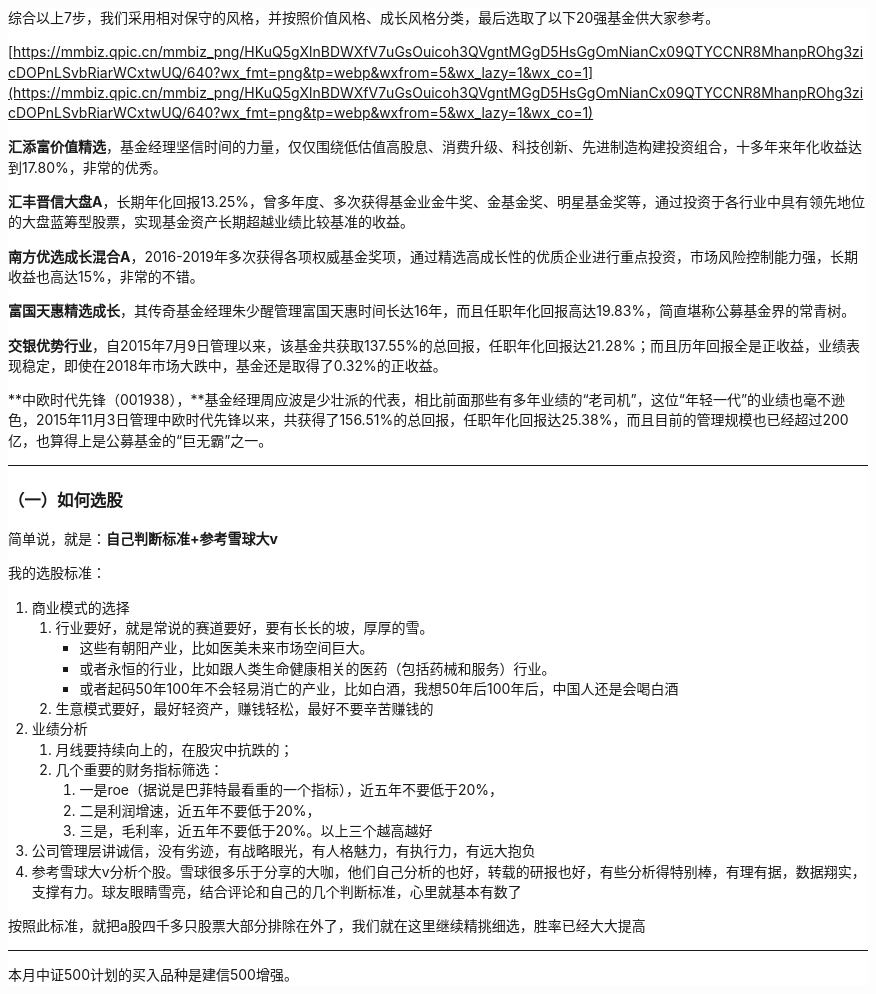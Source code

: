 综合以上7步，我们采用相对保守的风格，并按照价值风格、成长风格分类，最后选取了以下20强基金供大家参考。

[https://mmbiz.qpic.cn/mmbiz_png/HKuQ5gXlnBDWXfV7uGsOuicoh3QVgntMGgD5HsGgOmNianCx09QTYCCNR8MhanpROhg3zicDOPnLSvbRiarWCxtwUQ/640?wx_fmt=png&tp=webp&wxfrom=5&wx_lazy=1&wx_co=1](https://mmbiz.qpic.cn/mmbiz_png/HKuQ5gXlnBDWXfV7uGsOuicoh3QVgntMGgD5HsGgOmNianCx09QTYCCNR8MhanpROhg3zicDOPnLSvbRiarWCxtwUQ/640?wx_fmt=png&tp=webp&wxfrom=5&wx_lazy=1&wx_co=1)

**汇添富价值精选**，基金经理坚信时间的力量，仅仅围绕低估值高股息、消费升级、科技创新、先进制造构建投资组合，十多年来年化收益达到17.80%，非常的优秀。

**汇丰晋信大盘A**，长期年化回报13.25%，曾多年度、多次获得基金业金牛奖、金基金奖、明星基金奖等，通过投资于各行业中具有领先地位的大盘蓝筹型股票，实现基金资产长期超越业绩比较基准的收益。

**南方优选成长混合A**，2016-2019年多次获得各项权威基金奖项，通过精选高成长性的优质企业进行重点投资，市场风险控制能力强，长期收益也高达15%，非常的不错。

**富国天惠精选成长**，其传奇基金经理朱少醒管理富国天惠时间长达16年，而且任职年化回报高达19.83%，简直堪称公募基金界的常青树。

**交银优势行业**，自2015年7月9日管理以来，该基金共获取137.55%的总回报，任职年化回报达21.28%；而且历年回报全是正收益，业绩表现稳定，即使在2018年市场大跌中，基金还是取得了0.32%的正收益。

**中欧时代先锋（001938），**基金经理周应波是少壮派的代表，相比前面那些有多年业绩的“老司机”，这位“年轻一代”的业绩也毫不逊色，2015年11月3日管理中欧时代先锋以来，共获得了156.51%的总回报，任职年化回报达25.38%，而且目前的管理规模也已经超过200亿，也算得上是公募基金的“巨无霸”之一。







----



### （一）如何选股

简单说，就是：**自己判断标准+参考雪球大v**

我的选股标准：

1. 商业模式的选择
   1. 行业要好，就是常说的赛道要好，要有长长的坡，厚厚的雪。
      - 这些有朝阳产业，比如医美未来市场空间巨大。
      - 或者永恒的行业，比如跟人类生命健康相关的医药（包括药械和服务）行业。
      - 或者起码50年100年不会轻易消亡的产业，比如白酒，我想50年后100年后，中国人还是会喝白酒
   2. 生意模式要好，最好轻资产，赚钱轻松，最好不要辛苦赚钱的
2. 业绩分析
   1. 月线要持续向上的，在股灾中抗跌的；
   2. 几个重要的财务指标筛选：
      1. 一是roe（据说是巴菲特最看重的一个指标），近五年不要低于20%，
      2. 二是利润增速，近五年不要低于20%，
      3. 三是，毛利率，近五年不要低于20%。以上三个越高越好
3. 公司管理层讲诚信，没有劣迹，有战略眼光，有人格魅力，有执行力，有远大抱负
4. 参考雪球大v分析个股。雪球很多乐于分享的大咖，他们自己分析的也好，转载的研报也好，有些分析得特别棒，有理有据，数据翔实，支撑有力。球友眼睛雪亮，结合评论和自己的几个判断标准，心里就基本有数了

按照此标准，就把a股四千多只股票大部分排除在外了，我们就在这里继续精挑细选，胜率已经大大提高







---

本月中证500计划的买入品种是建信500增强。

